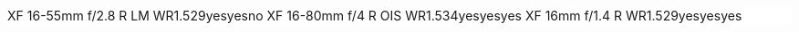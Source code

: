 <tr class="lenslist-bg2"><td></td><td>XF 16-55mm f/2.8 R LM WR</td><td>1.529</td><td class="lenslist-highlight lenslist-check">yes</td><td class="lenslist-highlight lenslist-check">yes</td><td class="lenslist-check">no</td></tr>
<tr class="lenslist-bg2"><td></td><td>XF 16-80mm f/4 R OIS WR</td><td>1.534</td><td class="lenslist-highlight lenslist-check">yes</td><td class="lenslist-highlight lenslist-check">yes</td><td class="lenslist-highlight lenslist-check">yes</td></tr>
<tr class="lenslist-bg2"><td></td><td>XF 16mm f/1.4 R WR</td><td>1.529</td><td class="lenslist-highlight lenslist-check">yes</td><td class="lenslist-highlight lenslist-check">yes</td><td class="lenslist-highlight lenslist-check">yes</td></tr>
